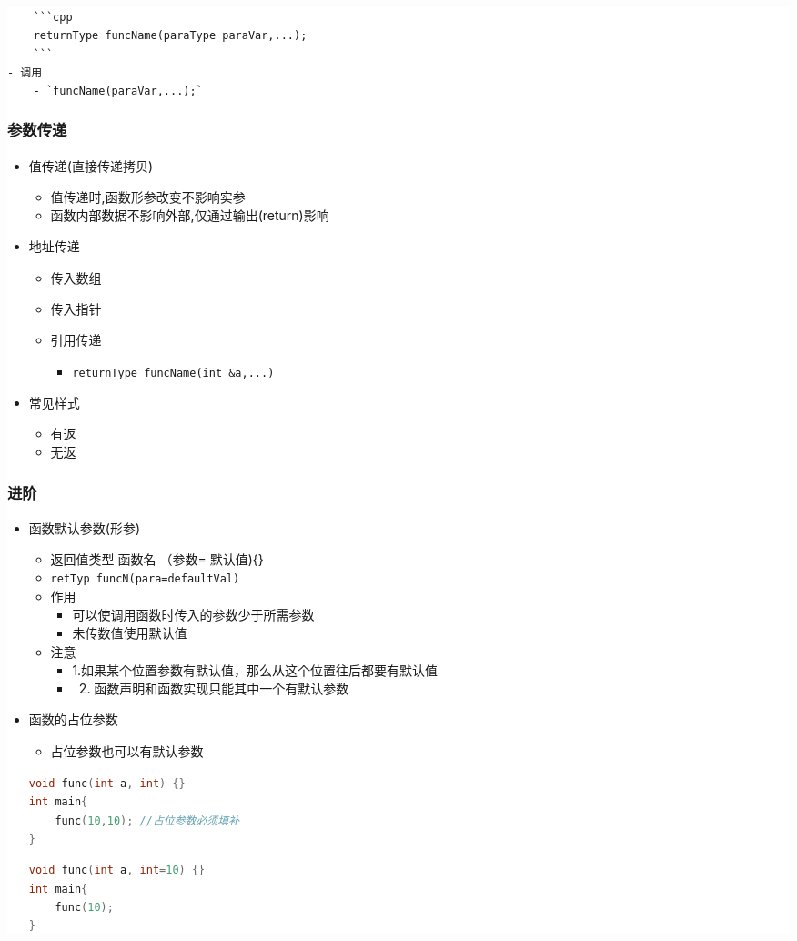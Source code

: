 		```cpp
		returnType funcName(paraType paraVar,...);
		```
	- 调用
		- `funcName(paraVar,...);`

### 参数传递

- 值传递(直接传递拷贝)

	- 值传递时,函数形参改变不影响实参
	- 函数内部数据不影响外部,仅通过输出(return)影响

- 地址传递

	- 传入数组

	- 传入指针

	- 引用传递

		- `returnType funcName(int &a,...)`

- 常见样式

	- 有返
	- 无返

### 进阶

- 函数默认参数(形参)
	- 返回值类型 函数名 （参数= 默认值){}
	- `retTyp funcN(para=defaultVal)`
	- 作用
		- 可以使调用函数时传入的参数少于所需参数
		- 未传数值使用默认值
	- 注意
		- 1.如果某个位置参数有默认值，那么从这个位置往后都要有默认值
		- 2. 函数声明和函数实现只能其中一个有默认参数

- 函数的占位参数

	- 占位参数也可以有默认参数

	```cpp
	void func(int a, int) {}
	int main{
	    func(10,10); //占位参数必须填补
	}
	```

	```cpp
	void func(int a, int=10) {}
	int main{
	    func(10);
	}
	```
